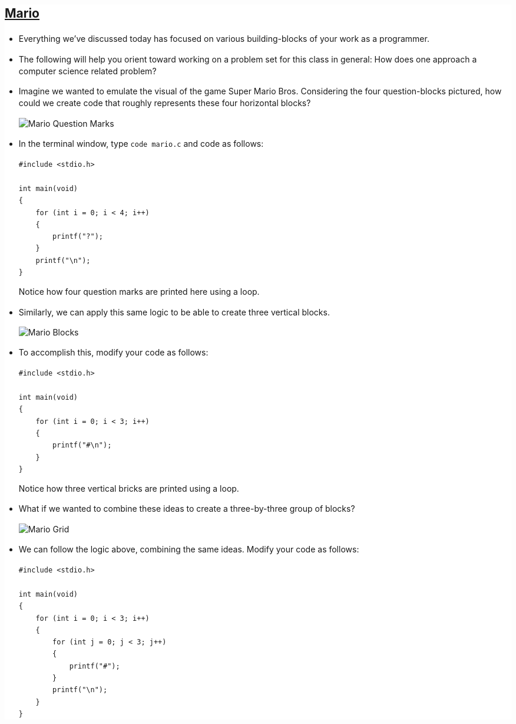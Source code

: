 ## [Mario](https://cs50.harvard.edu/x/2023/notes/1/#mario)

-   Everything we’ve discussed today has focused on various building-blocks of your work as a programmer.
-   The following will help you orient toward working on a problem set for this class in general: How does one approach a computer science related problem?
-   Imagine we wanted to emulate the visual of the game Super Mario Bros. Considering the four question-blocks pictured, how could we create code that roughly represents these four horizontal blocks?
    
    ![Mario Question Marks](https://cs50.harvard.edu/x/2023/notes/1/cs50Week1Slide123.png "Mario Question Marks")
    
-   In the terminal window, type `code mario.c` and code as follows:
    
        #include <stdio.h>
        
        int main(void)
        {
            for (int i = 0; i < 4; i++)
            {
                printf("?");
            }
            printf("\n");
        }
        
    
    Notice how four question marks are printed here using a loop.
    
-   Similarly, we can apply this same logic to be able to create three vertical blocks.
    
    ![Mario Blocks](https://cs50.harvard.edu/x/2023/notes/1/cs50Week1Slide125.png "Mario Blocks")
    
-   To accomplish this, modify your code as follows:
    
        #include <stdio.h>
        
        int main(void)
        {
            for (int i = 0; i < 3; i++)
            {
                printf("#\n");
            }
        }
        
    
    Notice how three vertical bricks are printed using a loop.
    
-   What if we wanted to combine these ideas to create a three-by-three group of blocks?
    
    ![Mario Grid](https://cs50.harvard.edu/x/2023/notes/1/cs50Week1Slide127.png "Mario Grid")
    
-   We can follow the logic above, combining the same ideas. Modify your code as follows:
    
        #include <stdio.h>
        
        int main(void)
        {
            for (int i = 0; i < 3; i++)
            {
                for (int j = 0; j < 3; j++)
                {
                    printf("#");
                }
                printf("\n");
            }
        }
        